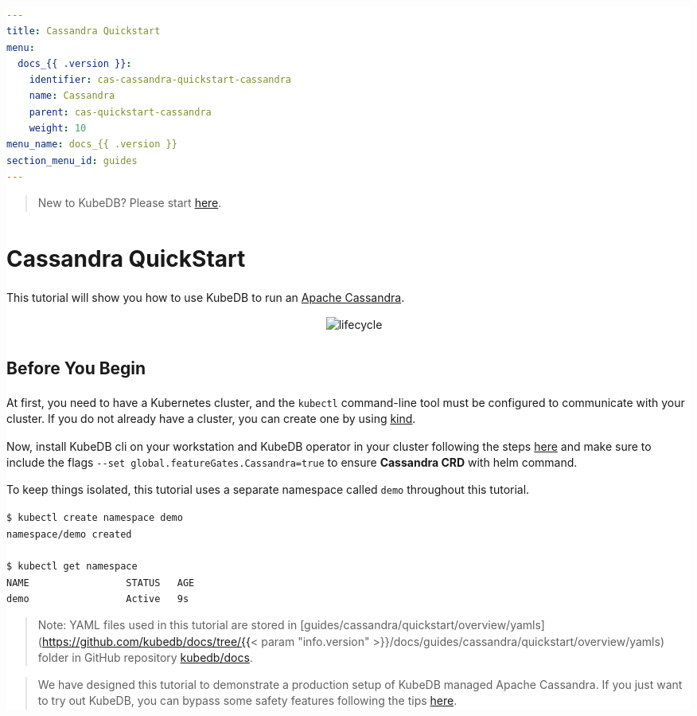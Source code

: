 ```yaml
---
title: Cassandra Quickstart
menu:
  docs_{{ .version }}:
    identifier: cas-cassandra-quickstart-cassandra
    name: Cassandra
    parent: cas-quickstart-cassandra
    weight: 10
menu_name: docs_{{ .version }}
section_menu_id: guides
---
```


> New to KubeDB? Please start [here](/docs/README.md).

# Cassandra QuickStart

This tutorial will show you how to use KubeDB to run an [Apache Cassandra](https://cassandra.apache.org//).

<p align="center">
  <img alt="lifecycle"  src="/docs/images/cassandra/Cassandra-CRD-Lifecycle.png">
</p>

## Before You Begin

At first, you need to have a Kubernetes cluster, and the `kubectl` command-line tool must be configured to communicate with your cluster. If you do not already have a cluster, you can create one by using [kind](https://kind.sigs.k8s.io/docs/user/quick-start/).

Now, install KubeDB cli on your workstation and KubeDB operator in your cluster following the steps [here](/docs/setup/README.md) and make sure to include the flags `--set global.featureGates.Cassandra=true` to ensure **Cassandra CRD**  with helm command.

To keep things isolated, this tutorial uses a separate namespace called `demo` throughout this tutorial.

```bash
$ kubectl create namespace demo
namespace/demo created

$ kubectl get namespace
NAME                 STATUS   AGE
demo                 Active   9s
```

> Note: YAML files used in this tutorial are stored in [guides/cassandra/quickstart/overview/yamls](https://github.com/kubedb/docs/tree/{{< param "info.version" >}}/docs/guides/cassandra/quickstart/overview/yamls) folder in GitHub repository [kubedb/docs](https://github.com/kubedb/docs).

> We have designed this tutorial to demonstrate a production setup of KubeDB managed Apache Cassandra. If you just want to try out KubeDB, you can bypass some safety features following the tips [here](/docs/guides/cassandra/quickstart/guide/index.md#tips-for-testing).
